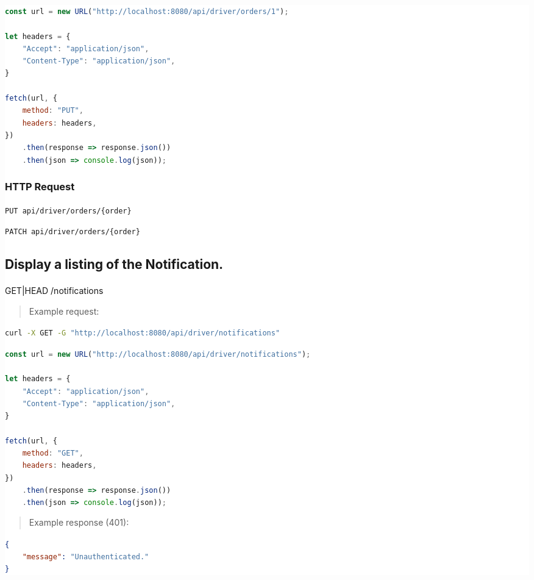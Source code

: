```javascript
const url = new URL("http://localhost:8080/api/driver/orders/1");

let headers = {
    "Accept": "application/json",
    "Content-Type": "application/json",
}

fetch(url, {
    method: "PUT",
    headers: headers,
})
    .then(response => response.json())
    .then(json => console.log(json));
```



### HTTP Request
`PUT api/driver/orders/{order}`

`PATCH api/driver/orders/{order}`





## Display a listing of the Notification.

GET|HEAD /notifications

> Example request:

```bash
curl -X GET -G "http://localhost:8080/api/driver/notifications" 
```

```javascript
const url = new URL("http://localhost:8080/api/driver/notifications");

let headers = {
    "Accept": "application/json",
    "Content-Type": "application/json",
}

fetch(url, {
    method: "GET",
    headers: headers,
})
    .then(response => response.json())
    .then(json => console.log(json));
```


> Example response (401):

```json
{
    "message": "Unauthenticated."
}
```
